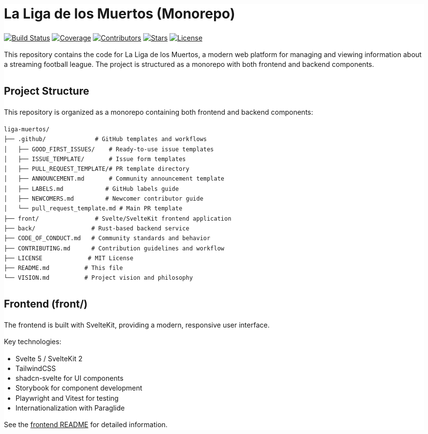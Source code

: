 # La Liga de los Muertos (Monorepo)

[![Build Status](https://github.com/TuentyFaiv/liga-muertos/workflows/CI/badge.svg)](https://github.com/TuentyFaiv/liga-muertos/actions)
[![Coverage](https://codecov.io/gh/TuentyFaiv/liga-muertos/branch/main/graph/badge.svg)](https://codecov.io/gh/TuentyFaiv/liga-muertos)
[![Contributors](https://img.shields.io/github/contributors/TuentyFaiv/liga-muertos)](https://github.com/TuentyFaiv/liga-muertos/graphs/contributors)
[![Stars](https://img.shields.io/github/stars/TuentyFaiv/liga-muertos)](https://github.com/TuentyFaiv/liga-muertos/stargazers)
[![License](https://img.shields.io/github/license/TuentyFaiv/liga-muertos)](./LICENSE)

This repository contains the code for La Liga de los Muertos, a modern web platform for managing and viewing information about a streaming football league. The project is structured as a monorepo with both frontend and backend components.

## Project Structure

This repository is organized as a monorepo containing both frontend and backend components:

```
liga-muertos/
├── .github/              # GitHub templates and workflows
│   ├── GOOD_FIRST_ISSUES/    # Ready-to-use issue templates
│   ├── ISSUE_TEMPLATE/       # Issue form templates
│   ├── PULL_REQUEST_TEMPLATE/# PR template directory
│   ├── ANNOUNCEMENT.md       # Community announcement template
│   ├── LABELS.md            # GitHub labels guide
│   ├── NEWCOMERS.md         # Newcomer contributor guide
│   └── pull_request_template.md # Main PR template
├── front/                # Svelte/SvelteKit frontend application
├── back/                # Rust-based backend service
├── CODE_OF_CONDUCT.md   # Community standards and behavior
├── CONTRIBUTING.md      # Contribution guidelines and workflow
├── LICENSE             # MIT License
├── README.md          # This file
└── VISION.md          # Project vision and philosophy
```

## Frontend (front/)

The frontend is built with SvelteKit, providing a modern, responsive user interface.

Key technologies:
- Svelte 5 / SvelteKit 2
- TailwindCSS
- shadcn-svelte for UI components
- Storybook for component development
- Playwright and Vitest for testing
- Internationalization with Paraglide

See the [frontend README](./front/README.md) for detailed information.
